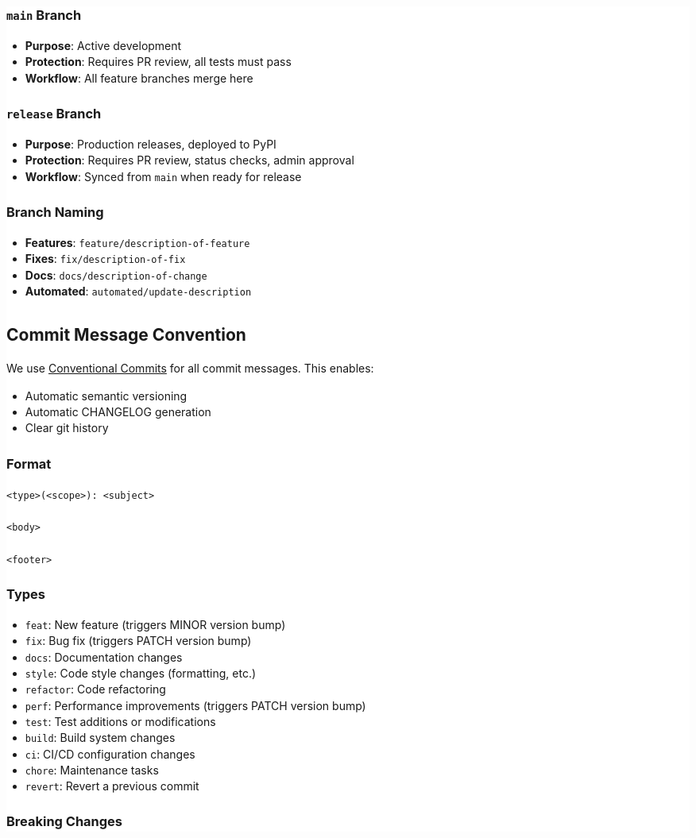 ### `main` Branch
- **Purpose**: Active development
- **Protection**: Requires PR review, all tests must pass
- **Workflow**: All feature branches merge here

### `release` Branch
- **Purpose**: Production releases, deployed to PyPI
- **Protection**: Requires PR review, status checks, admin approval
- **Workflow**: Synced from `main` when ready for release

### Branch Naming

- **Features**: `feature/description-of-feature`
- **Fixes**: `fix/description-of-fix`
- **Docs**: `docs/description-of-change`
- **Automated**: `automated/update-description`

## Commit Message Convention

We use [Conventional Commits](https://www.conventionalcommits.org/) for all commit messages. This enables:
- Automatic semantic versioning
- Automatic CHANGELOG generation
- Clear git history

### Format

```
<type>(<scope>): <subject>

<body>

<footer>
```

### Types

- `feat`: New feature (triggers MINOR version bump)
- `fix`: Bug fix (triggers PATCH version bump)
- `docs`: Documentation changes
- `style`: Code style changes (formatting, etc.)
- `refactor`: Code refactoring
- `perf`: Performance improvements (triggers PATCH version bump)
- `test`: Test additions or modifications
- `build`: Build system changes
- `ci`: CI/CD configuration changes
- `chore`: Maintenance tasks
- `revert`: Revert a previous commit

### Breaking Changes
